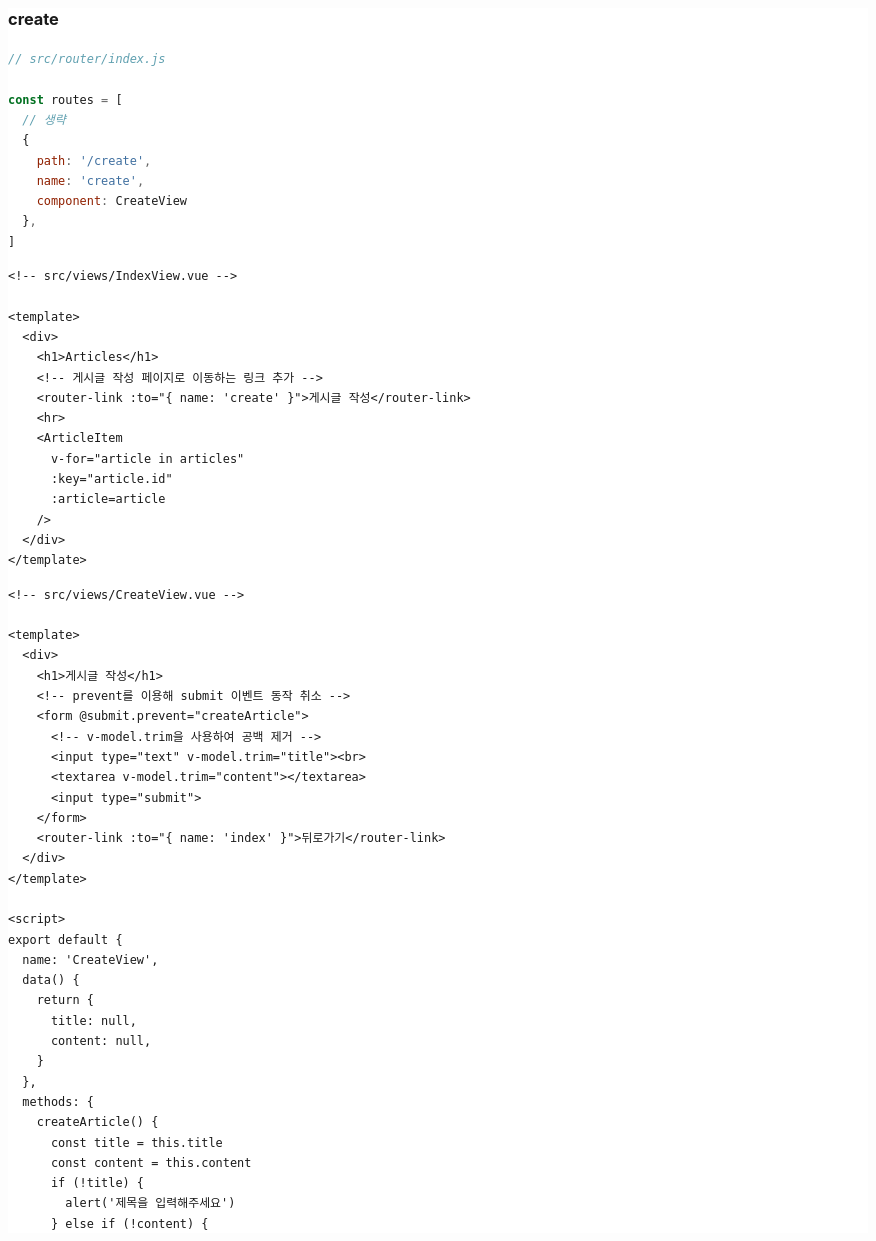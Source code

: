 ### create
```js
// src/router/index.js

const routes = [
  // 생략
  {
    path: '/create',
    name: 'create',
    component: CreateView
  },
]
```

```vue
<!-- src/views/IndexView.vue -->

<template>
  <div>
    <h1>Articles</h1>
    <!-- 게시글 작성 페이지로 이동하는 링크 추가 -->
    <router-link :to="{ name: 'create' }">게시글 작성</router-link>
    <hr>
    <ArticleItem 
      v-for="article in articles"
      :key="article.id"
      :article=article
    />
  </div>
</template>
```

```vue
<!-- src/views/CreateView.vue -->

<template>
  <div>
    <h1>게시글 작성</h1>
    <!-- prevent를 이용해 submit 이벤트 동작 취소 -->
    <form @submit.prevent="createArticle">
      <!-- v-model.trim을 사용하여 공백 제거 -->
      <input type="text" v-model.trim="title"><br>
      <textarea v-model.trim="content"></textarea>
      <input type="submit">
    </form>
    <router-link :to="{ name: 'index' }">뒤로가기</router-link>
  </div>
</template>

<script>
export default {
  name: 'CreateView',
  data() {
    return {
      title: null,
      content: null,
    }
  },
  methods: {
    createArticle() {
      const title = this.title
      const content = this.content
      if (!title) {
        alert('제목을 입력해주세요')
      } else if (!content) {
```